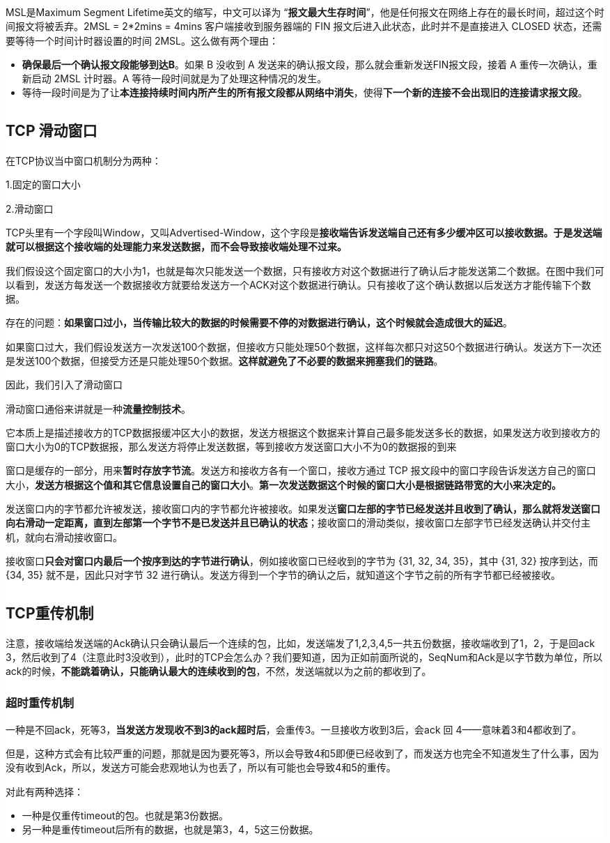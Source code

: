 MSL是Maximum Segment Lifetime英文的缩写，中文可以译为 “**报文最大生存时间**”，他是任何报文在网络上存在的最长时间，超过这个时间报文将被丢弃。2MSL = 2*2mins = 4mins 客户端接收到服务器端的 FIN 报文后进入此状态，此时并不是直接进入 CLOSED 状态，还需要等待一个时间计时器设置的时间 2MSL。这么做有两个理由：

- **确保最后一个确认报文段能够到达B**。如果 B 没收到 A 发送来的确认报文段，那么就会重新发送FIN报文段，接着 A 重传一次确认，重新启动 2MSL 计时器。A 等待一段时间就是为了处理这种情况的发生。
- 等待一段时间是为了让**本连接持续时间内所产生的所有报文段都从网络中消失**，使得**下一个新的连接不会出现旧的连接请求报文段**。

## TCP 滑动窗口

在TCP协议当中窗口机制分为两种：

1.固定的窗口大小

2.滑动窗口

TCP头里有一个字段叫Window，又叫Advertised-Window，这个字段是**接收端告诉发送端自己还有多少缓冲区可以接收数据。于是发送端就可以根据这个接收端的处理能力来发送数据，而不会导致接收端处理不过来。**

我们假设这个固定窗口的大小为1，也就是每次只能发送一个数据，只有接收方对这个数据进行了确认后才能发送第二个数据。在图中我们可以看到，发送方每发送一个数据接收方就要给发送方一个ACK对这个数据进行确认。只有接收了这个确认数据以后发送方才能传输下个数据。

存在的问题：**如果窗口过小，当传输比较大的数据的时候需要不停的对数据进行确认，这个时候就会造成很大的延迟**。

如果窗口过大，我们假设发送方一次发送100个数据，但接收方只能处理50个数据，这样每次都只对这50个数据进行确认。发送方下一次还是发送100个数据，但接受方还是只能处理50个数据。**这样就避免了不必要的数据来拥塞我们的链路**。

因此，我们引入了滑动窗口

滑动窗口通俗来讲就是一种**流量控制技术**。

它本质上是描述接收方的TCP数据报缓冲区大小的数据，发送方根据这个数据来计算自己最多能发送多长的数据，如果发送方收到接收方的窗口大小为0的TCP数据报，那么发送方将停止发送数据，等到接收方发送窗口大小不为0的数据报的到来

窗口是缓存的一部分，用来**暂时存放字节流**。发送方和接收方各有一个窗口，接收方通过 TCP 报文段中的窗口字段告诉发送方自己的窗口大小，**发送方根据这个值和其它信息设置自己的窗口大小**。**第一次发送数据这个时候的窗口大小是根据链路带宽的大小来决定的。**

发送窗口内的字节都允许被发送，接收窗口内的字节都允许被接收。如果发送**窗口左部的字节已经发送并且收到了确认，那么就将发送窗口向右滑动一定距离，直到左部第一个字节不是已发送并且已确认的状态**；接收窗口的滑动类似，接收窗口左部字节已经发送确认并交付主机，就向右滑动接收窗口。

接收窗口**只会对窗口内最后一个按序到达的字节进行确认**，例如接收窗口已经收到的字节为 {31, 32, 34, 35}，其中 {31, 32} 按序到达，而 {34, 35} 就不是，因此只对字节 32 进行确认。发送方得到一个字节的确认之后，就知道这个字节之前的所有字节都已经被接收。

## TCP重传机制

注意，接收端给发送端的Ack确认只会确认最后一个连续的包，比如，发送端发了1,2,3,4,5一共五份数据，接收端收到了1，2，于是回ack 3，然后收到了4（注意此时3没收到），此时的TCP会怎么办？我们要知道，因为正如前面所说的，SeqNum和Ack是以字节数为单位，所以ack的时候，**不能跳着确认，只能确认最大的连续收到的包**，不然，发送端就以为之前的都收到了。

### 超时重传机制

一种是不回ack，死等3，**当发送方发现收不到3的ack超时后**，会重传3。一旦接收方收到3后，会ack 回 4——意味着3和4都收到了。

但是，这种方式会有比较严重的问题，那就是因为要死等3，所以会导致4和5即便已经收到了，而发送方也完全不知道发生了什么事，因为没有收到Ack，所以，发送方可能会悲观地认为也丢了，所以有可能也会导致4和5的重传。

对此有两种选择：

- 一种是仅重传timeout的包。也就是第3份数据。
- 另一种是重传timeout后所有的数据，也就是第3，4，5这三份数据。
